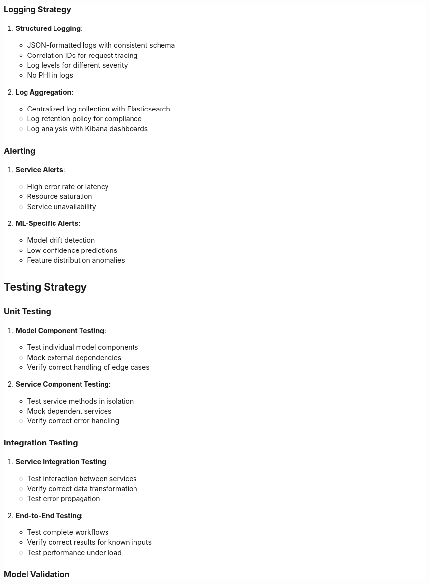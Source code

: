 ### Logging Strategy

1. **Structured Logging**:
   - JSON-formatted logs with consistent schema
   - Correlation IDs for request tracing
   - Log levels for different severity
   - No PHI in logs

2. **Log Aggregation**:
   - Centralized log collection with Elasticsearch
   - Log retention policy for compliance
   - Log analysis with Kibana dashboards

### Alerting

1. **Service Alerts**:
   - High error rate or latency
   - Resource saturation
   - Service unavailability

2. **ML-Specific Alerts**:
   - Model drift detection
   - Low confidence predictions
   - Feature distribution anomalies

## Testing Strategy

### Unit Testing

1. **Model Component Testing**:
   - Test individual model components
   - Mock external dependencies
   - Verify correct handling of edge cases

2. **Service Component Testing**:
   - Test service methods in isolation
   - Mock dependent services
   - Verify correct error handling

### Integration Testing

1. **Service Integration Testing**:
   - Test interaction between services
   - Verify correct data transformation
   - Test error propagation

2. **End-to-End Testing**:
   - Test complete workflows
   - Verify correct results for known inputs
   - Test performance under load

### Model Validation

